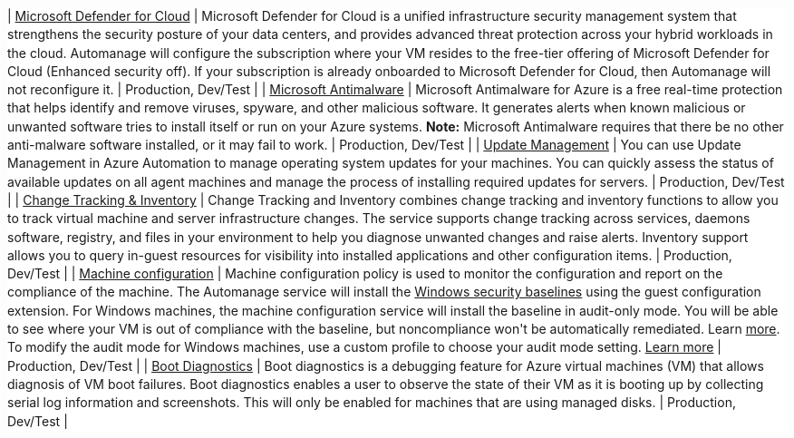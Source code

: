 | [Microsoft Defender for Cloud](/azure/defender-for-cloud/defender-for-cloud-introduction) | Microsoft Defender for Cloud is a unified infrastructure security management system that strengthens the security posture of your data centers, and provides advanced threat protection across your hybrid workloads in the cloud.  Automanage will configure the subscription where your VM resides to the free-tier offering of Microsoft Defender for Cloud (Enhanced security off). If your subscription is already onboarded to Microsoft Defender for Cloud, then Automanage will not reconfigure it.                                                                                                                                                                                                                                                  | Production, Dev/Test              |
| [Microsoft Antimalware](../security/fundamentals/antimalware.md)                         | Microsoft Antimalware for Azure is a free real-time protection that helps identify and remove viruses, spyware, and other malicious software. It generates alerts when known malicious or unwanted software tries to install itself or run on your Azure systems. **Note:** Microsoft Antimalware requires that there be no other anti-malware software installed, or it may fail to work.                                                                                                                                                                                                                                                                                                                                                                    | Production, Dev/Test              |
| [Update Management](../automation/update-management/overview.md)                         | You can use Update Management in Azure Automation to manage operating system updates for your machines. You can quickly assess the status of available updates on all agent machines and manage the process of installing required updates for servers.                                                                                                                                                                                                                                                                                                                                                                                                                                                                                                      | Production, Dev/Test              |
| [Change Tracking & Inventory](../automation/change-tracking/overview.md)                 | Change Tracking and Inventory combines change tracking and inventory functions to allow you to track virtual machine and server infrastructure changes. The service supports change tracking across services, daemons software, registry, and files in your environment to help you diagnose unwanted changes and raise alerts. Inventory support allows you to query in-guest resources for visibility into installed applications and other configuration items.                                                                                                                                                                                                                                                                                           | Production, Dev/Test              |
| [Machine configuration](../governance/machine-configuration/overview.md)                 | Machine configuration policy is used to monitor the configuration and report on the compliance of the machine. The Automanage service will install the [Windows security baselines](/windows/security/threat-protection/windows-security-baselines) using the guest configuration extension. For Windows machines, the machine configuration service will install the baseline in audit-only mode. You will be able to see where your VM is out of compliance with the baseline, but noncompliance won't be automatically remediated. Learn [more](../governance/machine-configuration/overview.md). To modify the audit mode for Windows machines, use a custom profile to choose your audit mode setting. [Learn more](virtual-machines-custom-profile.md) | Production, Dev/Test              |
| [Boot Diagnostics](/azure/virtual-machines/boot-diagnostics)                              | Boot diagnostics is a debugging feature for Azure virtual machines (VM) that allows diagnosis of VM boot failures. Boot diagnostics enables a user to observe the state of their VM as it is booting up by collecting serial log information and screenshots. This will only be enabled for machines that are using managed disks.                                                                                                                                                                                                                                                                                                                                                                                                                           | Production, Dev/Test              |